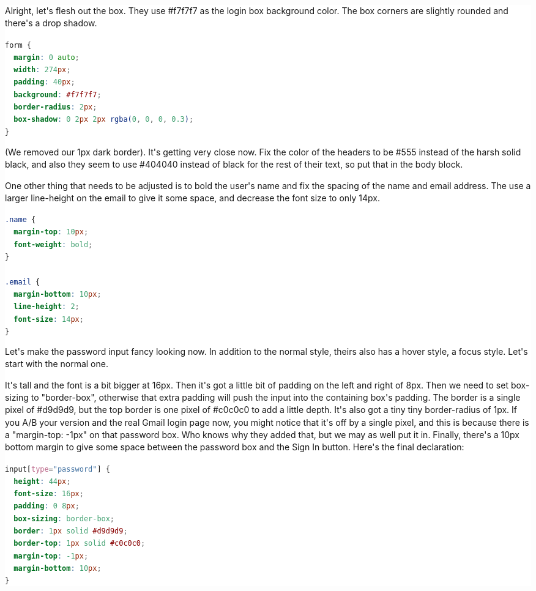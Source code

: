 Alright, let's flesh out the box. They use #f7f7f7 as the login box background color. The box corners are slightly rounded and there's a drop shadow.

``` css
form {
  margin: 0 auto;
  width: 274px;
  padding: 40px;
  background: #f7f7f7;
  border-radius: 2px;
  box-shadow: 0 2px 2px rgba(0, 0, 0, 0.3);
}
```

(We removed our 1px dark border). It's getting very close now. Fix the color of the headers to be #555 instead of the harsh solid black, and also they seem to use #404040 instead of black for the rest of their text, so put that in the body block.

One other thing that needs to be adjusted is to bold the user's name and fix the spacing of the name and email address. The use a larger line-height on the email to give it some space, and decrease the font size to only 14px.

``` css
.name {
  margin-top: 10px;
  font-weight: bold;
}

.email {
  margin-bottom: 10px;
  line-height: 2;
  font-size: 14px;
}
```

Let's make the password input fancy looking now. In addition to the normal style, theirs also has a hover style, a focus style. Let's start with the normal one.

It's tall and the font is a bit bigger at 16px. Then it's got a little bit of padding on the left and right of 8px. Then we need to set box-sizing to "border-box", otherwise that extra padding will push the input into the containing box's padding. The border is a single pixel of #d9d9d9, but the top border is one pixel of #c0c0c0 to add a little depth. It's also got a tiny tiny border-radius of 1px. If you A/B your version and the real Gmail login page now, you might notice that it's off by a single pixel, and this is because there is a "margin-top: -1px" on that password box. Who knows why they added that, but we may as well put it in. Finally, there's a 10px bottom margin to give some space between the password box and the Sign In button. Here's the final declaration:

``` css
input[type="password"] {
  height: 44px;
  font-size: 16px;
  padding: 0 8px;
  box-sizing: border-box;
  border: 1px solid #d9d9d9;
  border-top: 1px solid #c0c0c0;
  margin-top: -1px;
  margin-bottom: 10px;
}
```
